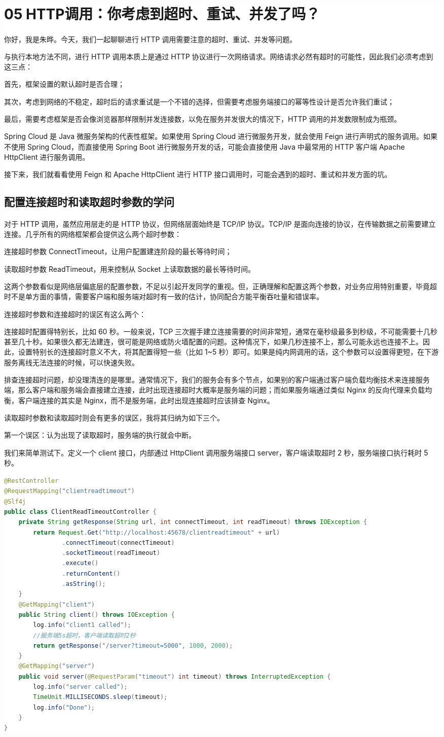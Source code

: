 # 05 HTTP调用：你考虑到超时、重试、并发了吗？

你好，我是朱晔。今天，我们一起聊聊进行 HTTP 调用需要注意的超时、重试、并发等问题。

与执行本地方法不同，进行 HTTP 调用本质上是通过 HTTP 协议进行一次网络请求。网络请求必然有超时的可能性，因此我们必须考虑到这三点：

首先，框架设置的默认超时是否合理；

其次，考虑到网络的不稳定，超时后的请求重试是一个不错的选择，但需要考虑服务端接口的幂等性设计是否允许我们重试；

最后，需要考虑框架是否会像浏览器那样限制并发连接数，以免在服务并发很大的情况下，HTTP 调用的并发数限制成为瓶颈。

Spring Cloud 是 Java 微服务架构的代表性框架。如果使用 Spring Cloud 进行微服务开发，就会使用 Feign 进行声明式的服务调用。如果不使用 Spring Cloud，而直接使用 Spring Boot 进行微服务开发的话，可能会直接使用 Java 中最常用的 HTTP 客户端 Apache HttpClient 进行服务调用。

接下来，我们就看看使用 Feign 和 Apache HttpClient 进行 HTTP 接口调用时，可能会遇到的超时、重试和并发方面的坑。

## 配置连接超时和读取超时参数的学问

对于 HTTP 调用，虽然应用层走的是 HTTP 协议，但网络层面始终是 TCP/IP 协议。TCP/IP 是面向连接的协议，在传输数据之前需要建立连接。几乎所有的网络框架都会提供这么两个超时参数：

连接超时参数 ConnectTimeout，让用户配置建连阶段的最长等待时间；

读取超时参数 ReadTimeout，用来控制从 Socket 上读取数据的最长等待时间。

这两个参数看似是网络层偏底层的配置参数，不足以引起开发同学的重视。但，正确理解和配置这两个参数，对业务应用特别重要，毕竟超时不是单方面的事情，需要客户端和服务端对超时有一致的估计，协同配合方能平衡吞吐量和错误率。

连接超时参数和连接超时的误区有这么两个：

连接超时配置得特别长，比如 60 秒。一般来说，TCP 三次握手建立连接需要的时间非常短，通常在毫秒级最多到秒级，不可能需要十几秒甚至几十秒。如果很久都无法建连，很可能是网络或防火墙配置的问题。这种情况下，如果几秒连接不上，那么可能永远也连接不上。因此，设置特别长的连接超时意义不大，将其配置得短一些（比如 1~5 秒）即可。如果是纯内网调用的话，这个参数可以设置得更短，在下游服务离线无法连接的时候，可以快速失败。

排查连接超时问题，却没理清连的是哪里。通常情况下，我们的服务会有多个节点，如果别的客户端通过客户端负载均衡技术来连接服务端，那么客户端和服务端会直接建立连接，此时出现连接超时大概率是服务端的问题；而如果服务端通过类似 Nginx 的反向代理来负载均衡，客户端连接的其实是 Nginx，而不是服务端，此时出现连接超时应该排查 Nginx。

读取超时参数和读取超时则会有更多的误区，我将其归纳为如下三个。

第一个误区：认为出现了读取超时，服务端的执行就会中断。

我们来简单测试下。定义一个 client 接口，内部通过 HttpClient 调用服务端接口 server，客户端读取超时 2 秒，服务端接口执行耗时 5 秒。

```java
@RestController
@RequestMapping("clientreadtimeout")
@Slf4j
public class ClientReadTimeoutController {
    private String getResponse(String url, int connectTimeout, int readTimeout) throws IOException {
        return Request.Get("http://localhost:45678/clientreadtimeout" + url)
                .connectTimeout(connectTimeout)
                .socketTimeout(readTimeout)
                .execute()
                .returnContent()
                .asString();
    }
    @GetMapping("client")
    public String client() throws IOException {
        log.info("client1 called");
        //服务端5s超时，客户端读取超时2秒
        return getResponse("/server?timeout=5000", 1000, 2000);
    }
    @GetMapping("server")
    public void server(@RequestParam("timeout") int timeout) throws InterruptedException {
        log.info("server called");
        TimeUnit.MILLISECONDS.sleep(timeout);
        log.info("Done");
    }
}
```